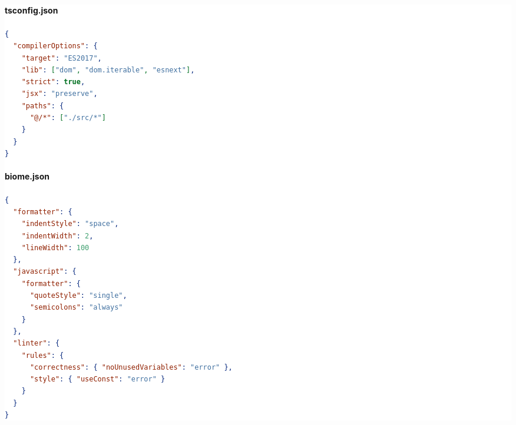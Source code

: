 #### tsconfig.json

```json
{
  "compilerOptions": {
    "target": "ES2017",
    "lib": ["dom", "dom.iterable", "esnext"],
    "strict": true,
    "jsx": "preserve",
    "paths": {
      "@/*": ["./src/*"]
    }
  }
}
```

#### biome.json

```json
{
  "formatter": {
    "indentStyle": "space",
    "indentWidth": 2,
    "lineWidth": 100
  },
  "javascript": {
    "formatter": {
      "quoteStyle": "single",
      "semicolons": "always"
    }
  },
  "linter": {
    "rules": {
      "correctness": { "noUnusedVariables": "error" },
      "style": { "useConst": "error" }
    }
  }
}
```
